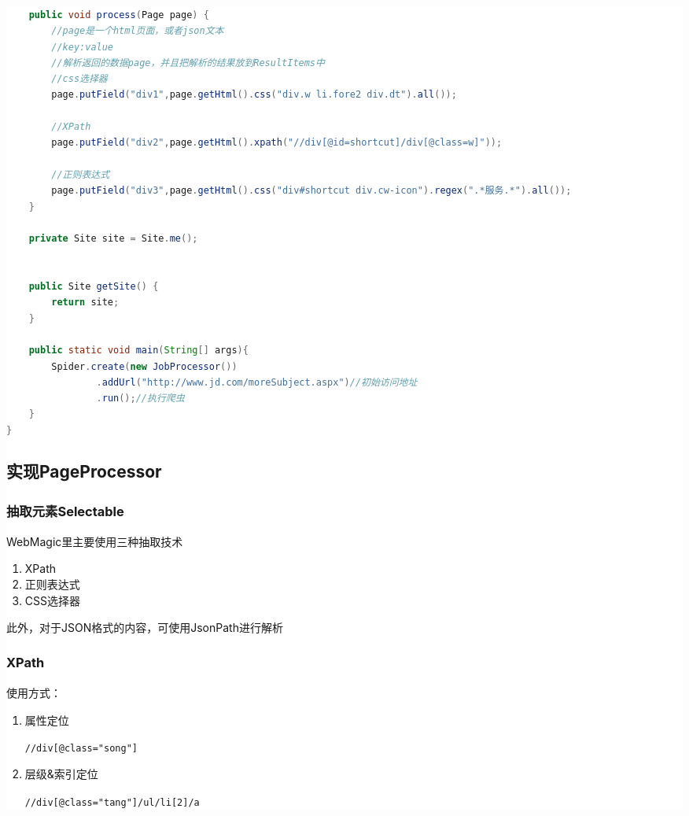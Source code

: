 ```java
    public void process(Page page) {
        //page是一个html页面，或者json文本
        //key:value
        //解析返回的数据page，并且把解析的结果放到ResultItems中
        //css选择器
        page.putField("div1",page.getHtml().css("div.w li.fore2 div.dt").all());

        //XPath
        page.putField("div2",page.getHtml().xpath("//div[@id=shortcut]/div[@class=w]"));

        //正则表达式
        page.putField("div3",page.getHtml().css("div#shortcut div.cw-icon").regex(".*服务.*").all());
    }

    private Site site = Site.me();


    public Site getSite() {
        return site;
    }

    public static void main(String[] args){
        Spider.create(new JobProcessor())
                .addUrl("http://www.jd.com/moreSubject.aspx")//初始访问地址
                .run();//执行爬虫
    }
}

```

## 实现PageProcessor

### 抽取元素Selectable

WebMagic里主要使用三种抽取技术

1. XPath
2. 正则表达式
3. CSS选择器

此外，对于JSON格式的内容，可使用JsonPath进行解析

### XPath

使用方式：

1. 属性定位

   `//div[@class="song"]`

2. 层级&索引定位

   `//div[@class="tang"]/ul/li[2]/a`

